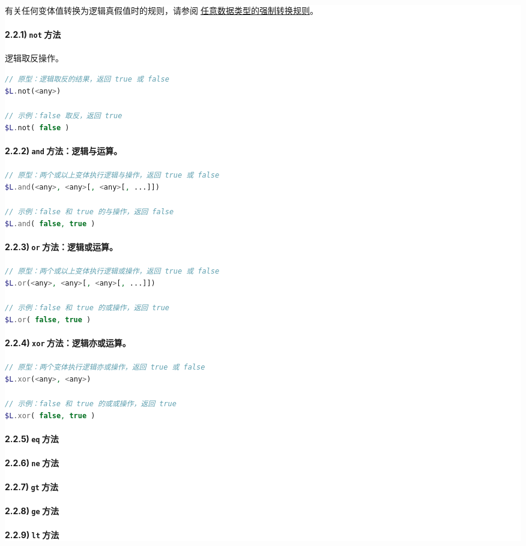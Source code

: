 有关任何变体值转换为逻辑真假值时的规则，请参阅 [任意数据类型的强制转换规则](https://gitlab.fmsoft.cn/hvml/hvml-docs/blob/master/zh/hvml-spec-v1.0-zh.md#213-%E4%BB%BB%E6%84%8F%E6%95%B0%E6%8D%AE%E7%B1%BB%E5%9E%8B%E7%9A%84%E5%BC%BA%E5%88%B6%E8%BD%AC%E6%8D%A2%E8%A7%84%E5%88%99)。

#### 2.2.1) `not` 方法

逻辑取反操作。

```php
// 原型：逻辑取反的结果，返回 true 或 false
$L.not(<any>)

// 示例：false 取反，返回 true
$L.not( false )
```

#### 2.2.2) `and` 方法：逻辑与运算。

```php
// 原型：两个或以上变体执行逻辑与操作，返回 true 或 false
$L.and(<any>, <any>[, <any>[, ...]])

// 示例：false 和 true 的与操作，返回 false
$L.and( false, true )
```

#### 2.2.3) `or` 方法：逻辑或运算。

```php
// 原型：两个或以上变体执行逻辑或操作，返回 true 或 false
$L.or(<any>, <any>[, <any>[, ...]])

// 示例：false 和 true 的或操作，返回 true
$L.or( false, true )
```

#### 2.2.4) `xor` 方法：逻辑亦或运算。

```php
// 原型：两个变体执行逻辑亦或操作，返回 true 或 false
$L.xor(<any>, <any>)

// 示例：false 和 true 的或或操作，返回 true
$L.xor( false, true )
```

#### 2.2.5) `eq` 方法

#### 2.2.6) `ne` 方法

#### 2.2.7) `gt` 方法

#### 2.2.8) `ge` 方法

#### 2.2.9) `lt` 方法


[Beijing FMSoft Technologies Co., Ltd.]: https://www.fmsoft.cn
[FMSoft Technologies]: https://www.fmsoft.cn
[HybridOS]: https://hybridos.fmsoft.cn
[MiniGUI]: http:/www.minigui.com
[WebKit]: https://webkit.org
[HTML Specification]: https://html.spec.whatwg.org/
[DOM Specification]: https://dom.spec.whatwg.org/
[WebIDL Specification]: https://heycam.github.io/webidl/
[CSS 2.2]: https://www.w3.org/TR/CSS22/
[CSS Box Model Module Level 3]: https://www.w3.org/TR/css-box-3/
[JSON]: https://www.json.org
